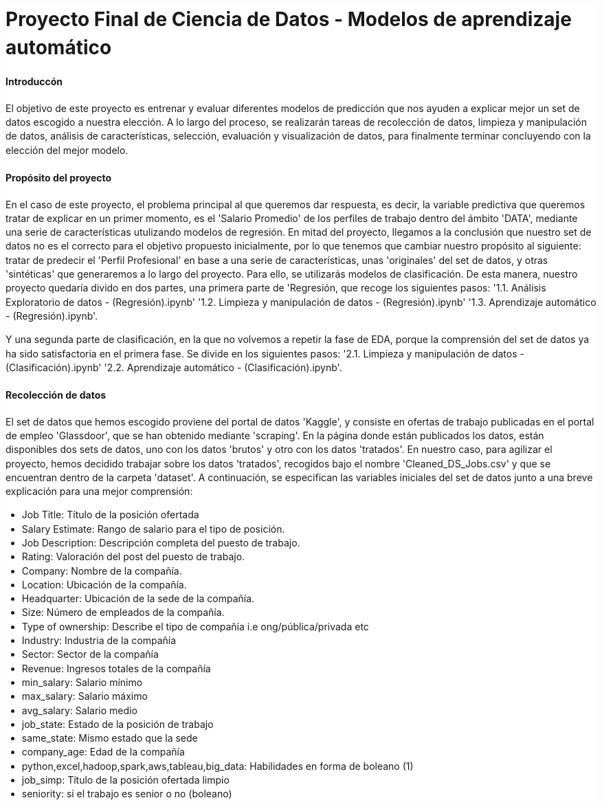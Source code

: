 # Proyecto Final de Ciencia de Datos - Modelos de aprendizaje automático


#### Introduccón
El objetivo de este proyecto es entrenar y evaluar diferentes modelos de predicción que nos ayuden a explicar mejor un set de datos escogido a nuestra elección. A lo largo del proceso, se realizarán tareas de recolección de datos, limpieza y manipulación de datos, análisis de características, selección, evaluación y visualización de datos, para finalmente terminar concluyendo con la elección del mejor modelo.

#### Propósito del proyecto
En el caso de este proyecto, el problema principal al que queremos dar respuesta, es decir, la variable predictiva que queremos tratar de explicar en un primer momento, es el 'Salario Promedio' de los perfiles de trabajo dentro del ámbito 'DATA', mediante una serie de características utulizando modelos de regresión.
En mitad del proyecto, llegamos a la conclusión que nuestro set de datos no es el correcto para el objetivo propuesto inicialmente, por lo que tenemos que cambiar nuestro propósito al siguiente: tratar de predecir el 'Perfil Profesional' en base a una serie de características, unas 'originales' del set de datos, y otras 'sintéticas' que generaremos a lo largo del proyecto. Para ello, se utilizarás modelos de clasificación.
De esta manera, nuestro proyecto quedaría divido en dos partes, una primera parte de 'Regresión, que recoge los siguientes pasos:
'1.1. Análisis Exploratorio de datos - (Regresión).ipynb'
'1.2. Limpieza y manipulación de datos - (Regresión).ipynb'
'1.3. Aprendizaje automático - (Regresión).ipynb'.

Y una segunda parte de clasificación, en la que no volvemos a repetir la fase de EDA, porque la comprensión del set de datos ya ha sido satisfactoria en el primera fase. Se divide en los siguientes pasos:
'2.1. Limpieza y manipulación de datos - (Clasificación).ipynb'
'2.2. Aprendizaje automático - (Clasificación).ipynb'.

#### Recolección de datos
El set de datos que hemos escogido proviene del portal de datos 'Kaggle', y consiste en ofertas de trabajo publicadas en el portal de empleo 'Glassdoor', que se han obtenido mediante 'scraping'. En la página donde están publicados los datos, están disponibles dos sets de datos, uno con los datos 'brutos' y otro con los datos 'tratados'. En nuestro caso, para agilizar el proyecto, hemos decidido trabajar sobre los datos 'tratados', recogidos bajo el nombre 'Cleaned_DS_Jobs.csv' y que se encuentran dentro de la carpeta 'dataset'. 
A continuación, se especifican las variables iniciales del set de datos junto a una breve explicación para una mejor comprensión:
+ Job Title: Título de la posición ofertada
+ Salary Estimate: Rango de salario para el tipo de posición.
+ Job Description: Descripción completa del puesto de trabajo.
+ Rating: Valoración del post del puesto de trabajo.
+ Company: Nombre de la compañía.
+ Location: Ubicación de la compañía.
+ Headquarter: Ubicación de la sede de la compañía.
+ Size: Número de empleados de la compañía.
+ Type of ownership: Describe el tipo de compañía i.e ong/pública/privada etc
+ Industry: Industria de la compañía
+ Sector: Sector de la compañía
+ Revenue: Ingresos totales de la compañía
+ min_salary: Salario mínimo
+ max_salary: Salario máximo
+ avg_salary: Salario medio
+ job_state: Estado de la posición de trabajo
+ same_state: Mismo estado que la sede
+ company_age: Edad de la compañía
+ python,excel,hadoop,spark,aws,tableau,big_data: Habilidades en forma de boleano (1)
+ job_simp: Título de la posición ofertada limpio
+ seniority: si el trabajo es senior o no (boleano)
